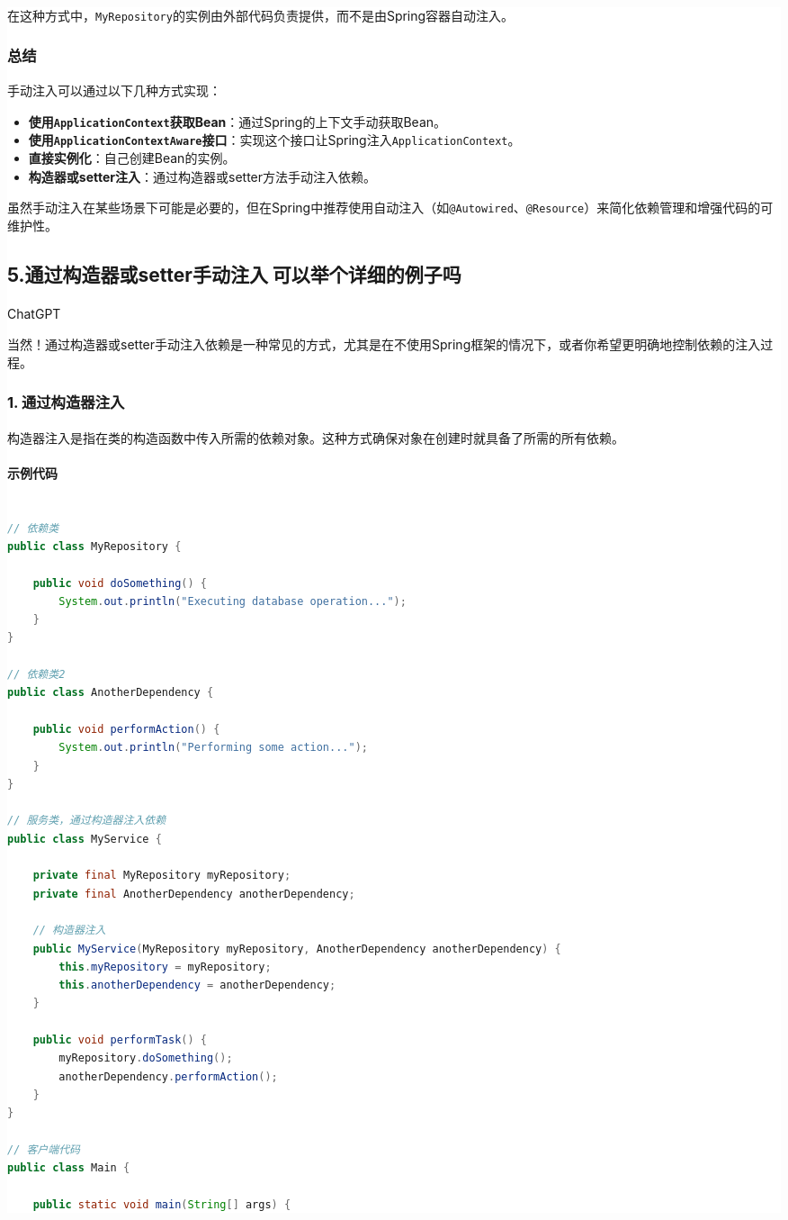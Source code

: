 在这种方式中，`MyRepository`的实例由外部代码负责提供，而不是由Spring容器自动注入。

### 总结

手动注入可以通过以下几种方式实现：

- **使用`ApplicationContext`获取Bean**：通过Spring的上下文手动获取Bean。
- **使用`ApplicationContextAware`接口**：实现这个接口让Spring注入`ApplicationContext`。
- **直接实例化**：自己创建Bean的实例。
- **构造器或setter注入**：通过构造器或setter方法手动注入依赖。

虽然手动注入在某些场景下可能是必要的，但在Spring中推荐使用自动注入（如`@Autowired`、`@Resource`）来简化依赖管理和增强代码的可维护性。



## 5.通过构造器或setter手动注入 可以举个详细的例子吗

ChatGPT

当然！通过构造器或setter手动注入依赖是一种常见的方式，尤其是在不使用Spring框架的情况下，或者你希望更明确地控制依赖的注入过程。

### 1. **通过构造器注入**

构造器注入是指在类的构造函数中传入所需的依赖对象。这种方式确保对象在创建时就具备了所需的所有依赖。

#### 示例代码

```java

// 依赖类
public class MyRepository {
    
    public void doSomething() {
        System.out.println("Executing database operation...");
    }
}

// 依赖类2
public class AnotherDependency {
    
    public void performAction() {
        System.out.println("Performing some action...");
    }
}

// 服务类，通过构造器注入依赖
public class MyService {

    private final MyRepository myRepository;
    private final AnotherDependency anotherDependency;

    // 构造器注入
    public MyService(MyRepository myRepository, AnotherDependency anotherDependency) {
        this.myRepository = myRepository;
        this.anotherDependency = anotherDependency;
    }

    public void performTask() {
        myRepository.doSomething();
        anotherDependency.performAction();
    }
}

// 客户端代码
public class Main {

    public static void main(String[] args) {
```